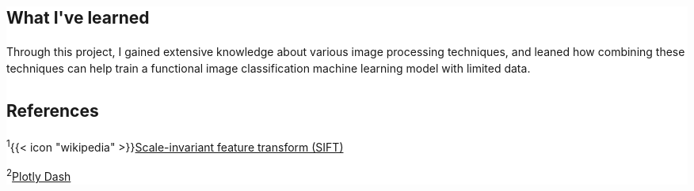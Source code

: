 ## What I've learned

Through this project, I gained extensive knowledge about various image processing techniques, and leaned how combining these techniques can help train a functional image classification 
machine learning model with limited data.

## References

<sup>1</sup>{{< icon "wikipedia" >}}[Scale-invariant feature transform (SIFT)](https://en.wikipedia.org/wiki/Scale-invariant_feature_transform)

<sup>2</sup>[Plotly Dash](https://dash.plotly.com/)
